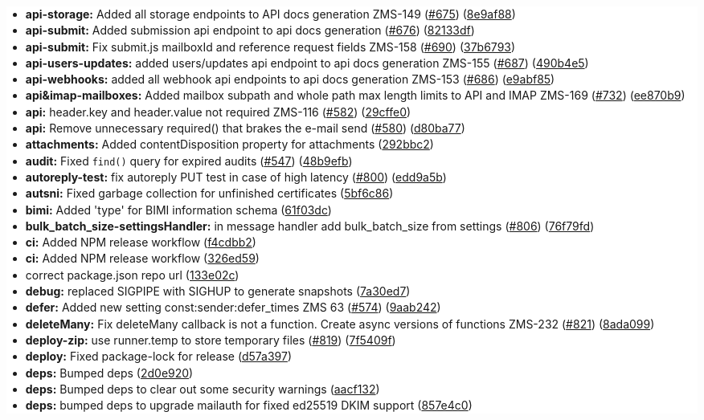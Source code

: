 * **api-storage:** Added all storage endpoints to API docs generation ZMS-149 ([#675](https://github.com/johnqh/wildduck/issues/675)) ([8e9af88](https://github.com/johnqh/wildduck/commit/8e9af88a62960207d68f28fb71cd540be7a66fd5))
* **api-submit:** Added submission api endpoint to api docs generation ([#676](https://github.com/johnqh/wildduck/issues/676)) ([82133df](https://github.com/johnqh/wildduck/commit/82133df0c9b01e9bf4fcfcfea6ed660f37aeffe3))
* **api-submit:** Fix submit.js mailboxId and reference request fields ZMS-158 ([#690](https://github.com/johnqh/wildduck/issues/690)) ([37b6793](https://github.com/johnqh/wildduck/commit/37b6793976c9d73dc7796bb0f1072472569f4f5b))
* **api-users-updates:** added users/updates api endpoint to api docs generation ZMS-155 ([#687](https://github.com/johnqh/wildduck/issues/687)) ([490b4e5](https://github.com/johnqh/wildduck/commit/490b4e5118716107b2b9dcc4c6c74ac00969df1e))
* **api-webhooks:** added all webhook api endpoints to api docs generation ZMS-153 ([#686](https://github.com/johnqh/wildduck/issues/686)) ([e9abf85](https://github.com/johnqh/wildduck/commit/e9abf8581f9dcfb2df7b1e317ab0e0e15aa7c4a2))
* **api&imap-mailboxes:** Added mailbox subpath and whole path max length limits to API and IMAP ZMS-169 ([#732](https://github.com/johnqh/wildduck/issues/732)) ([ee870b9](https://github.com/johnqh/wildduck/commit/ee870b9fed8a344242349fe36581f4894f190c06))
* **api:** header.key and header.value not required ZMS-116 ([#582](https://github.com/johnqh/wildduck/issues/582)) ([29cffe0](https://github.com/johnqh/wildduck/commit/29cffe0d5f92373d22dc3be0b36543ad0c7a381c))
* **api:** Remove unnecessary required() that brakes the e-mail send ([#580](https://github.com/johnqh/wildduck/issues/580)) ([d80ba77](https://github.com/johnqh/wildduck/commit/d80ba77650f539a47e5a7c28cfd9c9d0de48b3e4))
* **attachments:** Added contentDisposition property for attachments ([292bbc2](https://github.com/johnqh/wildduck/commit/292bbc28217f6ad271edbcea8416d2bab719726f))
* **audit:** Fixed `find()` query for expired audits ([#547](https://github.com/johnqh/wildduck/issues/547)) ([48b9efb](https://github.com/johnqh/wildduck/commit/48b9efb8ca4b300597b2e8f5ef4aa307ac97dcfe))
* **autoreply-test:** fix autoreply PUT test in case of high latency ([#800](https://github.com/johnqh/wildduck/issues/800)) ([edd9a5b](https://github.com/johnqh/wildduck/commit/edd9a5baa291e7034428c2d00f62dcd66e49d672))
* **autsni:** Fixed garbage collection for unfinished certificates ([5bf6c86](https://github.com/johnqh/wildduck/commit/5bf6c865428d743f7ce328647146c95e07f3ace2))
* **bimi:** Added 'type' for BIMI information schema ([61f03dc](https://github.com/johnqh/wildduck/commit/61f03dce8f09e23218b4cd90e88568a5cda3c8ff))
* **bulk_batch_size-settingsHandler:** in message handler add bulk_batch_size from settings ([#806](https://github.com/johnqh/wildduck/issues/806)) ([76f79fd](https://github.com/johnqh/wildduck/commit/76f79fd274e62da3dffe8a2aac170ba41aecaa2b))
* **ci:** Added NPM release workflow ([f4cdbb2](https://github.com/johnqh/wildduck/commit/f4cdbb2ba5f9607dc6ca521cfcbaaed14d338bef))
* **ci:** Added NPM release workflow ([326ed59](https://github.com/johnqh/wildduck/commit/326ed59bb94cac6e462b2a503a26eaafd0137093))
* correct package.json repo url ([133e02c](https://github.com/johnqh/wildduck/commit/133e02cafafef6b3b1134429a0ca7fc3ccda7868))
* **debug:** replaced SIGPIPE with SIGHUP to generate snapshots ([7a30ed7](https://github.com/johnqh/wildduck/commit/7a30ed7861166e92f63e9157f3b1719957cd8520))
* **defer:** Added new setting const:sender:defer_times ZMS 63 ([#574](https://github.com/johnqh/wildduck/issues/574)) ([9aab242](https://github.com/johnqh/wildduck/commit/9aab24267b8c90d7d1af30fcace8c60704e1ea27))
* **deleteMany:** Fix deleteMany callback is not a function. Create async versions of functions ZMS-232 ([#821](https://github.com/johnqh/wildduck/issues/821)) ([8ada099](https://github.com/johnqh/wildduck/commit/8ada099d3fbaf56653a15567a5b7676115045662))
* **deploy-zip:** use runner.temp to store temporary files ([#819](https://github.com/johnqh/wildduck/issues/819)) ([7f5409f](https://github.com/johnqh/wildduck/commit/7f5409f7907fab9b16151012f60ec965ba341f0e))
* **deploy:** Fixed package-lock for release ([d57a397](https://github.com/johnqh/wildduck/commit/d57a397fd33da28c86b22887474202fef3c5884b))
* **deps:** Bumped deps ([2d0e920](https://github.com/johnqh/wildduck/commit/2d0e920e0b04b18c4f189bd5835e84af78066b81))
* **deps:** Bumped deps to clear out some security warnings ([aacf132](https://github.com/johnqh/wildduck/commit/aacf1326feb0a3323ad0e874c7d4935232eb1084))
* **deps:** bumped deps to upgrade mailauth for fixed ed25519 DKIM support ([857e4c0](https://github.com/johnqh/wildduck/commit/857e4c0a01327d12f87f0017dcf40e2c9967347e))